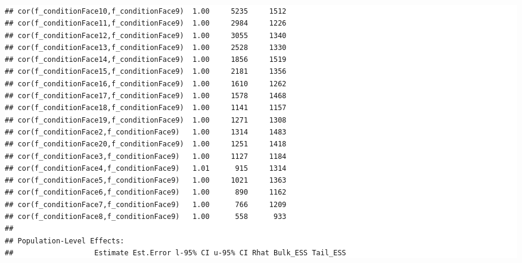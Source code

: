     ## cor(f_conditionFace10,f_conditionFace9)  1.00     5235     1512
    ## cor(f_conditionFace11,f_conditionFace9)  1.00     2984     1226
    ## cor(f_conditionFace12,f_conditionFace9)  1.00     3055     1340
    ## cor(f_conditionFace13,f_conditionFace9)  1.00     2528     1330
    ## cor(f_conditionFace14,f_conditionFace9)  1.00     1856     1519
    ## cor(f_conditionFace15,f_conditionFace9)  1.00     2181     1356
    ## cor(f_conditionFace16,f_conditionFace9)  1.00     1610     1262
    ## cor(f_conditionFace17,f_conditionFace9)  1.00     1578     1468
    ## cor(f_conditionFace18,f_conditionFace9)  1.00     1141     1157
    ## cor(f_conditionFace19,f_conditionFace9)  1.00     1271     1308
    ## cor(f_conditionFace2,f_conditionFace9)   1.00     1314     1483
    ## cor(f_conditionFace20,f_conditionFace9)  1.00     1251     1418
    ## cor(f_conditionFace3,f_conditionFace9)   1.00     1127     1184
    ## cor(f_conditionFace4,f_conditionFace9)   1.01      915     1314
    ## cor(f_conditionFace5,f_conditionFace9)   1.00     1021     1363
    ## cor(f_conditionFace6,f_conditionFace9)   1.00      890     1162
    ## cor(f_conditionFace7,f_conditionFace9)   1.00      766     1209
    ## cor(f_conditionFace8,f_conditionFace9)   1.00      558      933
    ## 
    ## Population-Level Effects: 
    ##                   Estimate Est.Error l-95% CI u-95% CI Rhat Bulk_ESS Tail_ESS